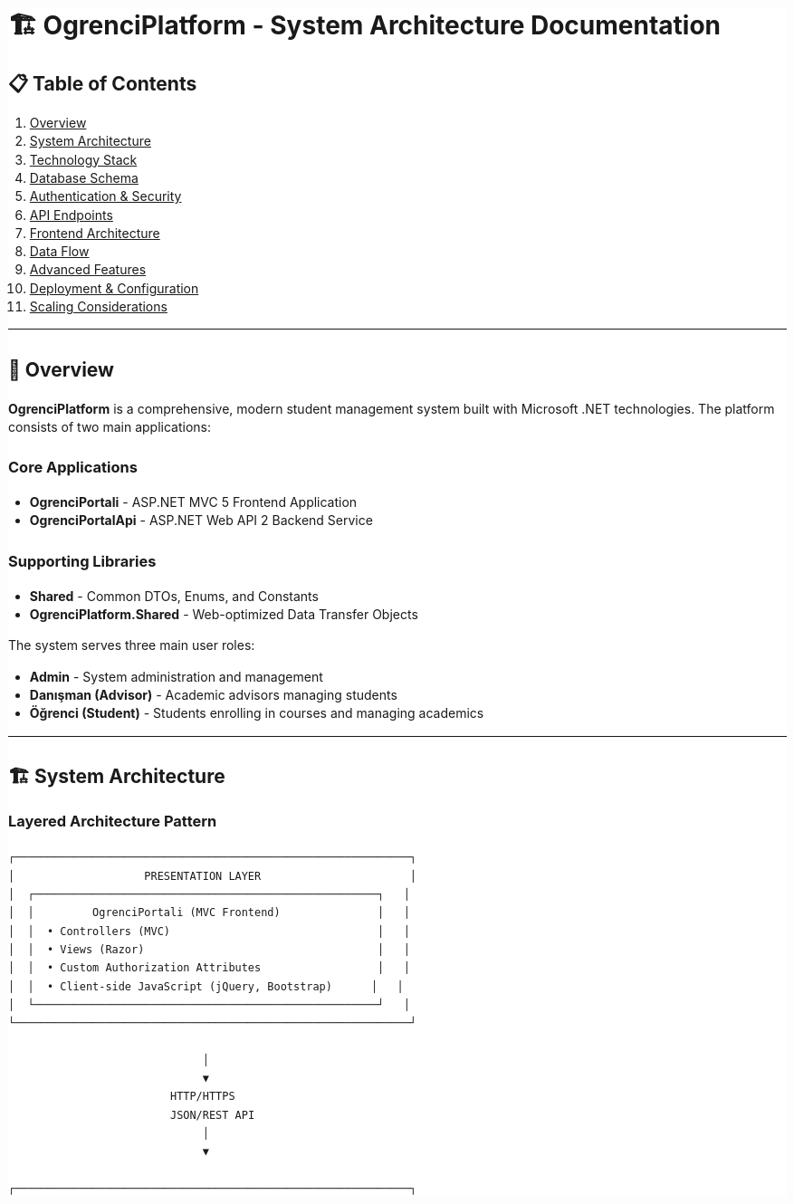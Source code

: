 # 🏗️ OgrenciPlatform - System Architecture Documentation

## 📋 Table of Contents
1. [Overview](#overview)
2. [System Architecture](#system-architecture)
3. [Technology Stack](#technology-stack)
4. [Database Schema](#database-schema)
5. [Authentication & Security](#authentication--security)
6. [API Endpoints](#api-endpoints)
7. [Frontend Architecture](#frontend-architecture)
8. [Data Flow](#data-flow)
9. [Advanced Features](#advanced-features)
10. [Deployment & Configuration](#deployment--configuration)
11. [Scaling Considerations](#scaling-considerations)

---

## 📖 Overview

**OgrenciPlatform** is a comprehensive, modern student management system built with Microsoft .NET technologies. The platform consists of two main applications:

### Core Applications
- **OgrenciPortali** - ASP.NET MVC 5 Frontend Application
- **OgrenciPortalApi** - ASP.NET Web API 2 Backend Service

### Supporting Libraries
- **Shared** - Common DTOs, Enums, and Constants
- **OgrenciPlatform.Shared** - Web-optimized Data Transfer Objects

The system serves three main user roles:
- **Admin** - System administration and management
- **Danışman (Advisor)** - Academic advisors managing students
- **Öğrenci (Student)** - Students enrolling in courses and managing academics

---

## 🏗️ System Architecture

### Layered Architecture Pattern

```
┌─────────────────────────────────────────────────────────────┐
│                    PRESENTATION LAYER                       │
│  ┌─────────────────────────────────────────────────────┐   │
│  │         OgrenciPortali (MVC Frontend)               │   │
│  │  • Controllers (MVC)                                │   │
│  │  • Views (Razor)                                    │   │
│  │  • Custom Authorization Attributes                  │   │
│  │  • Client-side JavaScript (jQuery, Bootstrap)      │   │
│  └─────────────────────────────────────────────────────┘   │
└─────────────────────────────────────────────────────────────┘

                              │
                              ▼
                         HTTP/HTTPS
                         JSON/REST API
                              │
                              ▼

┌─────────────────────────────────────────────────────────────┐
```